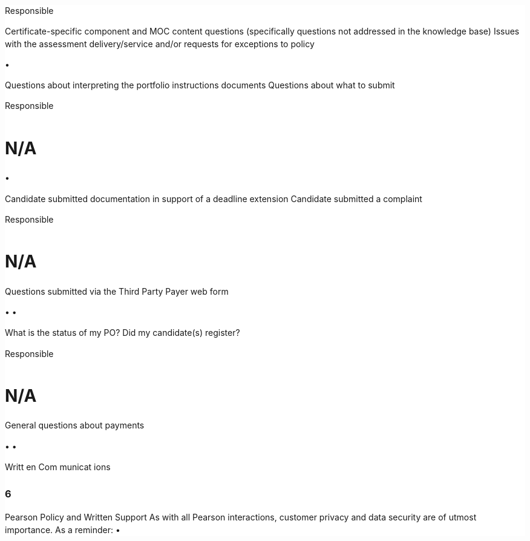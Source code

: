 Responsible

Certificate-specific component and
MOC content questions (specifically
questions not addressed in the
knowledge base)
Issues with the assessment
delivery/service and/or requests for
exceptions to policy

•

Questions about interpreting the
portfolio instructions documents
Questions about what to submit

Responsible

# N/A

•

Candidate submitted documentation
in support of a deadline extension
Candidate submitted a complaint

Responsible

# N/A

Questions submitted via the Third Party
Payer web form

•
•

What is the status of my PO?
Did my candidate(s) register?

Responsible

# N/A

General questions about payments

•
•

Writt en Com municat ions

### 6

Pearson Policy and Written Support
As with all Pearson interactions, customer privacy and data security are of utmost
importance.
As a reminder:
•
